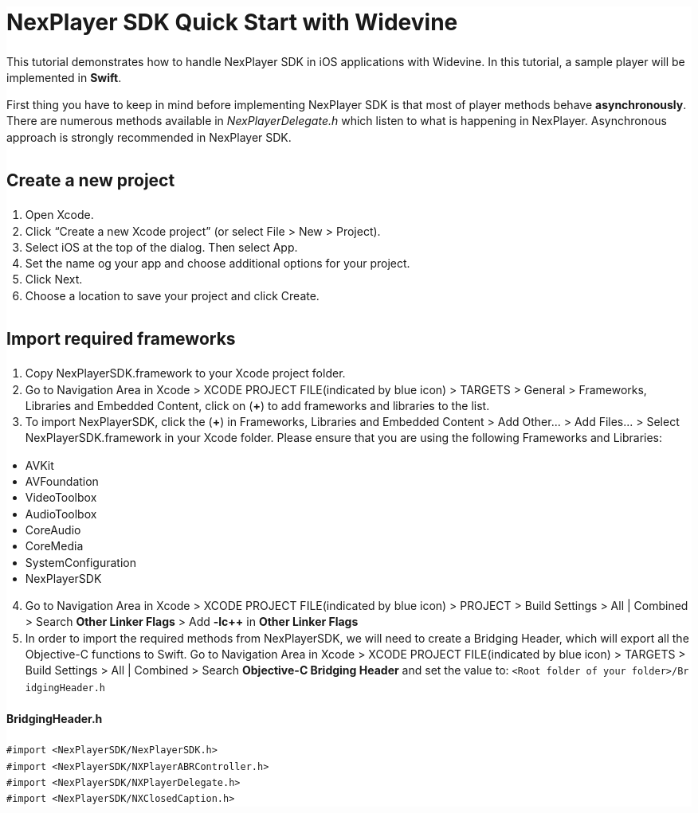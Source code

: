 # NexPlayer SDK Quick Start with Widevine

This tutorial demonstrates how to handle NexPlayer SDK in iOS applications with Widevine. In this tutorial, a sample player will be implemented in **Swift**.

First thing you have to keep in mind before implementing NexPlayer SDK is that most of player methods behave __asynchronously__. There are numerous methods available in _NexPlayerDelegate.h_ which listen to what is happening in NexPlayer. Asynchronous approach is strongly recommended in NexPlayer SDK.

## Create a new project

1. Open Xcode.
2. Click “Create a new Xcode project” (or select File > New > Project).
3. Select iOS at the top of the dialog. Then select App.
4. Set the name og your app and choose additional options for your project.
5. Click Next.
6. Choose a location to save your project and click Create.

## Import required frameworks

1. Copy NexPlayerSDK.framework to your Xcode project folder.
2. Go to Navigation Area in Xcode > XCODE PROJECT FILE(indicated by blue icon) > TARGETS > General > Frameworks, Libraries and Embedded Content, click on (**+**) to add frameworks and libraries to the list.
3. To import NexPlayerSDK, click the (**+**) in Frameworks, Libraries and Embedded Content > Add Other... > Add Files... > Select NexPlayerSDK.framework in your Xcode folder. Please ensure that you are using the following Frameworks and Libraries:  
 
 - AVKit  
 - AVFoundation  
 - VideoToolbox  
 - AudioToolbox  
 - CoreAudio  
 - CoreMedia  
 - SystemConfiguration  
 - NexPlayerSDK  

4. Go to Navigation Area in Xcode > XCODE PROJECT FILE(indicated by blue icon) > PROJECT > Build Settings > All | Combined > Search **Other Linker Flags** > Add **-lc++** in **Other Linker Flags** 
5. In order to import the required methods from NexPlayerSDK, we will need to create a Bridging Header, which will export all the Objective-C functions to Swift. Go to Navigation Area in Xcode > XCODE PROJECT FILE(indicated by blue icon) > TARGETS > Build Settings > All | Combined > Search **Objective-C Bridging Header** and set the value to: `<Root folder of your folder>/BridgingHeader.h`

####  BridgingHeader.h
```
#import <NexPlayerSDK/NexPlayerSDK.h>
#import <NexPlayerSDK/NXPlayerABRController.h>
#import <NexPlayerSDK/NXPlayerDelegate.h>
#import <NexPlayerSDK/NXClosedCaption.h>
```
